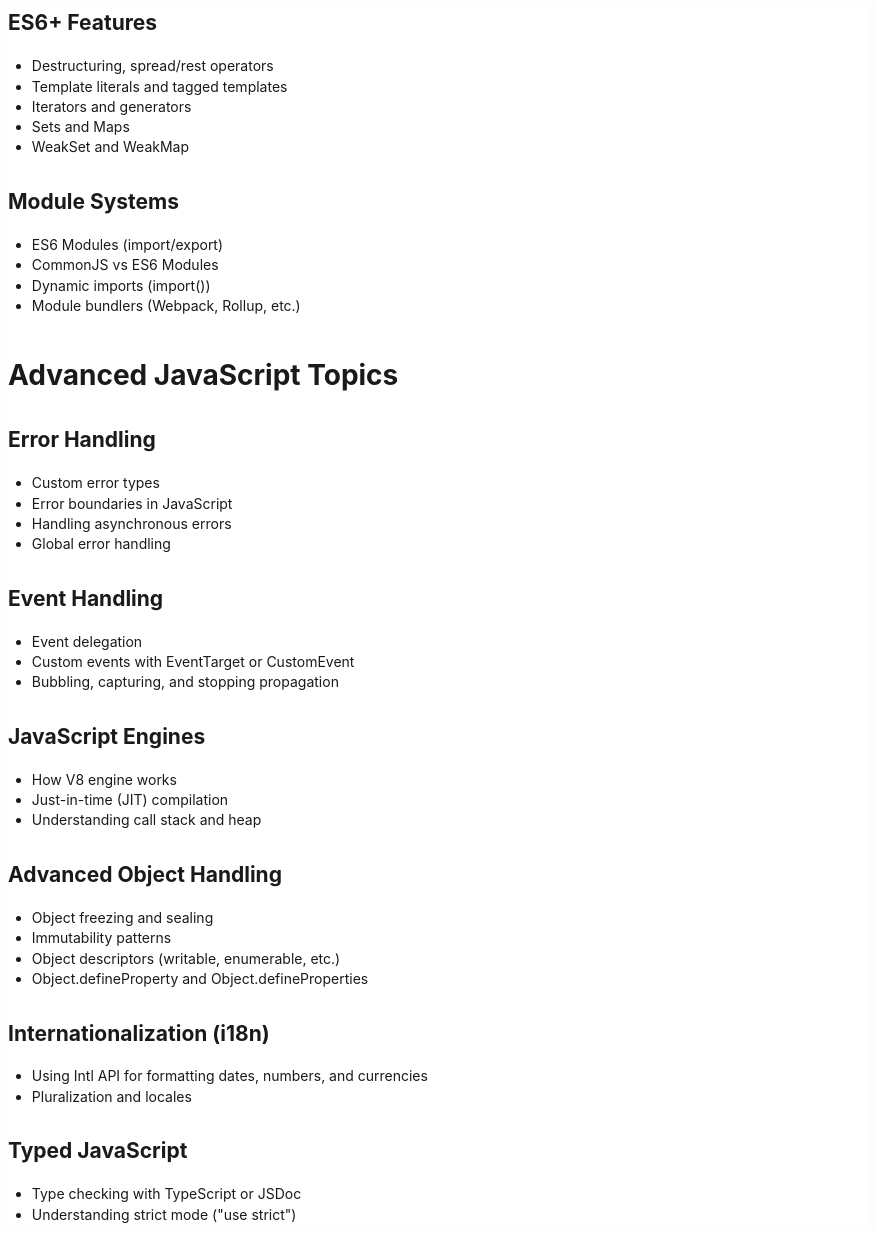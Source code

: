 ## ES6+ Features
- Destructuring, spread/rest operators
- Template literals and tagged templates
- Iterators and generators
- Sets and Maps
- WeakSet and WeakMap

## Module Systems
- ES6 Modules (import/export)
- CommonJS vs ES6 Modules
- Dynamic imports (import())
- Module bundlers (Webpack, Rollup, etc.)
# Advanced JavaScript Topics

## Error Handling
- Custom error types
- Error boundaries in JavaScript
- Handling asynchronous errors
- Global error handling

## Event Handling
- Event delegation
- Custom events with EventTarget or CustomEvent
- Bubbling, capturing, and stopping propagation

## JavaScript Engines
- How V8 engine works
- Just-in-time (JIT) compilation
- Understanding call stack and heap

## Advanced Object Handling
- Object freezing and sealing
- Immutability patterns
- Object descriptors (writable, enumerable, etc.)
- Object.defineProperty and Object.defineProperties

## Internationalization (i18n)
- Using Intl API for formatting dates, numbers, and currencies
- Pluralization and locales

## Typed JavaScript
- Type checking with TypeScript or JSDoc
- Understanding strict mode ("use strict")
